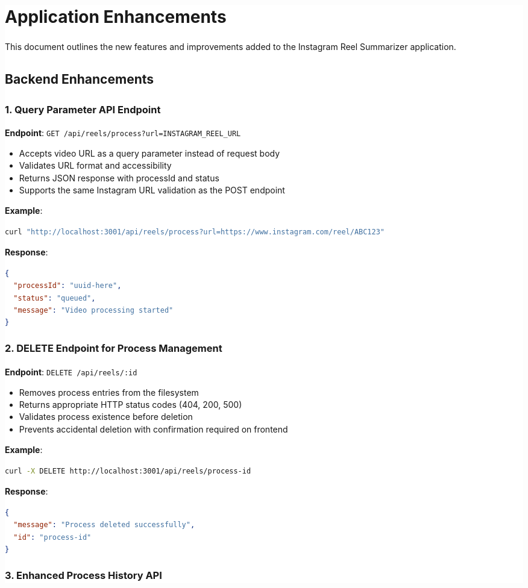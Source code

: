 # Application Enhancements

This document outlines the new features and improvements added to the Instagram Reel Summarizer application.

## Backend Enhancements

### 1. Query Parameter API Endpoint

**Endpoint**: `GET /api/reels/process?url=INSTAGRAM_REEL_URL`

- Accepts video URL as a query parameter instead of request body
- Validates URL format and accessibility
- Returns JSON response with processId and status
- Supports the same Instagram URL validation as the POST endpoint

**Example**:
```bash
curl "http://localhost:3001/api/reels/process?url=https://www.instagram.com/reel/ABC123"
```

**Response**:
```json
{
  "processId": "uuid-here",
  "status": "queued",
  "message": "Video processing started"
}
```

### 2. DELETE Endpoint for Process Management

**Endpoint**: `DELETE /api/reels/:id`

- Removes process entries from the filesystem
- Returns appropriate HTTP status codes (404, 200, 500)
- Validates process existence before deletion
- Prevents accidental deletion with confirmation required on frontend

**Example**:
```bash
curl -X DELETE http://localhost:3001/api/reels/process-id
```

**Response**:
```json
{
  "message": "Process deleted successfully",
  "id": "process-id"
}
```

### 3. Enhanced Process History API
